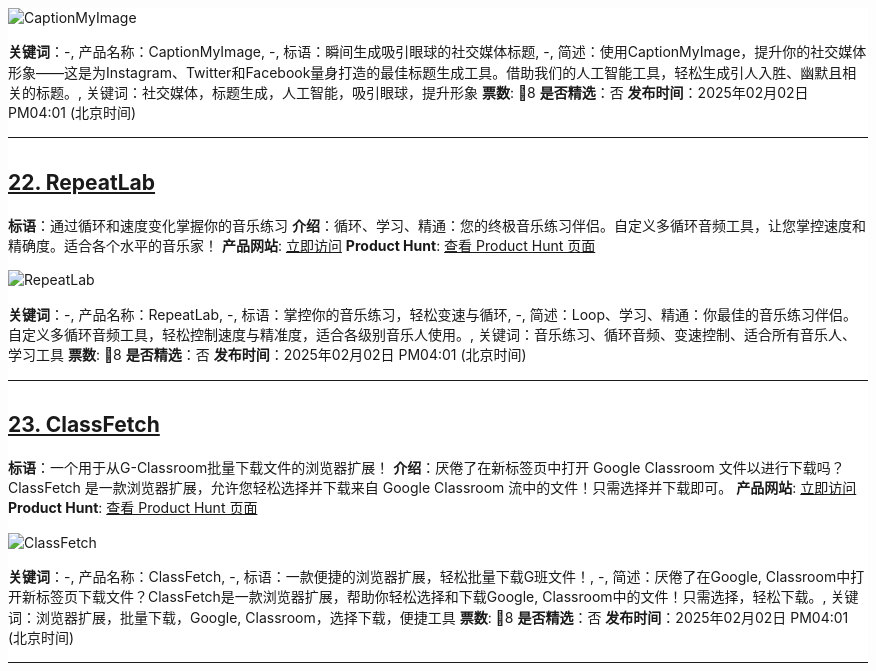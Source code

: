 ![CaptionMyImage](https://ph-files.imgix.net/99dad94e-8e76-47a3-a470-d934c3c153ea.png?auto=format&fit=crop&frame=1&h=512&w=1024)

**关键词**：-, 产品名称：CaptionMyImage, -, 标语：瞬间生成吸引眼球的社交媒体标题, -, 简述：使用CaptionMyImage，提升你的社交媒体形象——这是为Instagram、Twitter和Facebook量身打造的最佳标题生成工具。借助我们的人工智能工具，轻松生成引人入胜、幽默且相关的标题。, 关键词：社交媒体，标题生成，人工智能，吸引眼球，提升形象
**票数**: 🔺8
**是否精选**：否
**发布时间**：2025年02月02日 PM04:01 (北京时间)

---

## [22. RepeatLab](https://www.producthunt.com/posts/repeatlab?utm_campaign=producthunt-api&utm_medium=api-v2&utm_source=Application%3A+nextauth+%28ID%3A+151633%29)
**标语**：通过循环和速度变化掌握你的音乐练习
**介绍**：循环、学习、精通：您的终极音乐练习伴侣。自定义多循环音频工具，让您掌控速度和精确度。适合各个水平的音乐家！
**产品网站**: [立即访问](https://www.producthunt.com/r/FET64UTZZ64QTV?utm_campaign=producthunt-api&utm_medium=api-v2&utm_source=Application%3A+nextauth+%28ID%3A+151633%29)
**Product Hunt**: [查看 Product Hunt 页面](https://www.producthunt.com/posts/repeatlab?utm_campaign=producthunt-api&utm_medium=api-v2&utm_source=Application%3A+nextauth+%28ID%3A+151633%29)

![RepeatLab](https://ph-files.imgix.net/e3288bc0-692b-4e46-a56c-2082e2fa0ac7.png?auto=format&fit=crop&frame=1&h=512&w=1024)

**关键词**：-, 产品名称：RepeatLab, -, 标语：掌控你的音乐练习，轻松变速与循环, -, 简述：Loop、学习、精通：你最佳的音乐练习伴侣。自定义多循环音频工具，轻松控制速度与精准度，适合各级别音乐人使用。, 关键词：音乐练习、循环音频、变速控制、适合所有音乐人、学习工具
**票数**: 🔺8
**是否精选**：否
**发布时间**：2025年02月02日 PM04:01 (北京时间)

---

## [23. ClassFetch](https://www.producthunt.com/posts/classfetch?utm_campaign=producthunt-api&utm_medium=api-v2&utm_source=Application%3A+nextauth+%28ID%3A+151633%29)
**标语**：一个用于从G-Classroom批量下载文件的浏览器扩展！
**介绍**：厌倦了在新标签页中打开 Google Classroom 文件以进行下载吗？ClassFetch 是一款浏览器扩展，允许您轻松选择并下载来自 Google Classroom 流中的文件！只需选择并下载即可。
**产品网站**: [立即访问](https://www.producthunt.com/r/HUJLXLCBUZT5SY?utm_campaign=producthunt-api&utm_medium=api-v2&utm_source=Application%3A+nextauth+%28ID%3A+151633%29)
**Product Hunt**: [查看 Product Hunt 页面](https://www.producthunt.com/posts/classfetch?utm_campaign=producthunt-api&utm_medium=api-v2&utm_source=Application%3A+nextauth+%28ID%3A+151633%29)

![ClassFetch](https://ph-files.imgix.net/444fc532-0736-470a-9fd3-4145690c71ed.png?auto=format&fit=crop&frame=1&h=512&w=1024)

**关键词**：-, 产品名称：ClassFetch, -, 标语：一款便捷的浏览器扩展，轻松批量下载G班文件！, -, 简述：厌倦了在Google, Classroom中打开新标签页下载文件？ClassFetch是一款浏览器扩展，帮助你轻松选择和下载Google, Classroom中的文件！只需选择，轻松下载。, 关键词：浏览器扩展，批量下载，Google, Classroom，选择下载，便捷工具
**票数**: 🔺8
**是否精选**：否
**发布时间**：2025年02月02日 PM04:01 (北京时间)

---
